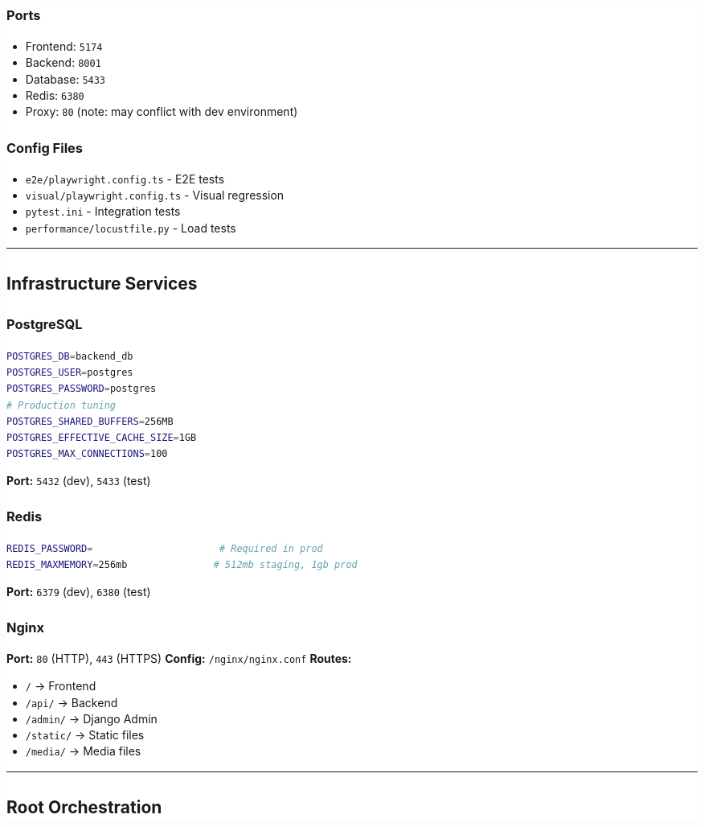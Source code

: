 ### Ports
- Frontend: `5174`
- Backend: `8001`
- Database: `5433`
- Redis: `6380`
- Proxy: `80` (note: may conflict with dev environment)

### Config Files
- `e2e/playwright.config.ts` - E2E tests
- `visual/playwright.config.ts` - Visual regression
- `pytest.ini` - Integration tests
- `performance/locustfile.py` - Load tests

---

## Infrastructure Services

### PostgreSQL
```bash
POSTGRES_DB=backend_db
POSTGRES_USER=postgres
POSTGRES_PASSWORD=postgres
# Production tuning
POSTGRES_SHARED_BUFFERS=256MB
POSTGRES_EFFECTIVE_CACHE_SIZE=1GB
POSTGRES_MAX_CONNECTIONS=100
```
**Port:** `5432` (dev), `5433` (test)

### Redis
```bash
REDIS_PASSWORD=                      # Required in prod
REDIS_MAXMEMORY=256mb               # 512mb staging, 1gb prod
```
**Port:** `6379` (dev), `6380` (test)

### Nginx
**Port:** `80` (HTTP), `443` (HTTPS)
**Config:** `/nginx/nginx.conf`
**Routes:**
- `/` → Frontend
- `/api/` → Backend
- `/admin/` → Django Admin
- `/static/` → Static files
- `/media/` → Media files

---

## Root Orchestration
